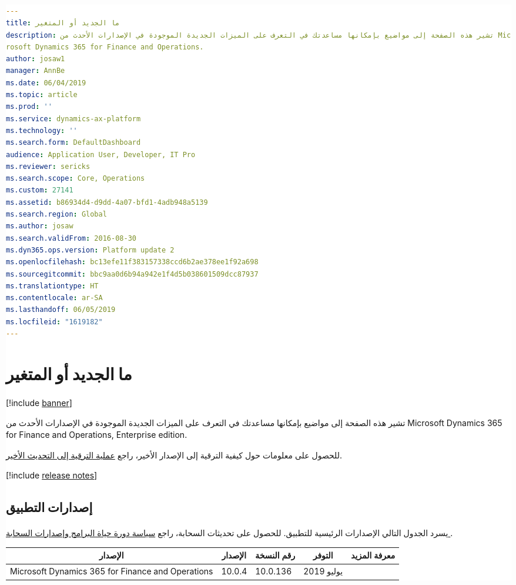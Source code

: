 ```yaml
---
title: ما الجديد أو المتغير
description: تشير هذه الصفحة إلى مواضيع بإمكانها مساعدتك في التعرف على الميزات الجديدة الموجودة في الإصدارات الأحدث من Microsoft Dynamics 365 for Finance and Operations.
author: josaw1
manager: AnnBe
ms.date: 06/04/2019
ms.topic: article
ms.prod: ''
ms.service: dynamics-ax-platform
ms.technology: ''
ms.search.form: DefaultDashboard
audience: Application User, Developer, IT Pro
ms.reviewer: sericks
ms.search.scope: Core, Operations
ms.custom: 27141
ms.assetid: b86934d4-d9dd-4a07-bfd1-4adb948a5139
ms.search.region: Global
ms.author: josaw
ms.search.validFrom: 2016-08-30
ms.dyn365.ops.version: Platform update 2
ms.openlocfilehash: bc13efe11f383157338ccd6b2ae378ee1f92a698
ms.sourcegitcommit: bbc9aa0d6b94a942e1f4d5b038601509dcc87937
ms.translationtype: HT
ms.contentlocale: ar-SA
ms.lasthandoff: 06/05/2019
ms.locfileid: "1619182"
---
```

# <a name="whats-new-or-changed"></a>ما الجديد أو المتغير

[!include [banner](../includes/banner.md)]

تشير هذه الصفحة إلى مواضيع بإمكانها مساعدتك في التعرف على الميزات الجديدة الموجودة في الإصدارات الأحدث من Microsoft Dynamics 365 for Finance and Operations, Enterprise edition.

للحصول على معلومات حول كيفية الترقية إلى الإصدار الأخير، راجع [عملية الترقية إلى التحديث الأخير‬](../../dev-itpro/migration-upgrade/upgrade-latest-update.md).


[!include [release notes](../includes/release-notes.md)]

## <a name="application-releases"></a>إصدارات التطبيق

يسرد الجدول التالي الإصدارات الرئيسية للتطبيق. للحصول على تحديثات السحابة، راجع [سياسة دورة حياة البرامج وإصدارات السحابة ](../../dev-itpro/migration-upgrade/versions-update-policy.md).

<table>
<thead>
<tr>
<th>الإصدار</th>
<th>الإصدار</th>
<th>رقم النسخة</th>
<th>التوفر</th>
<th>معرفة المزيد</th>
</tr>
</thead>
<tbody>
<tr>
<td>Microsoft Dynamics 365 for Finance and Operations</td>
<td>10.0.4</td>
<td>10.0.136</td>
<td>يوليو 2019</td>
